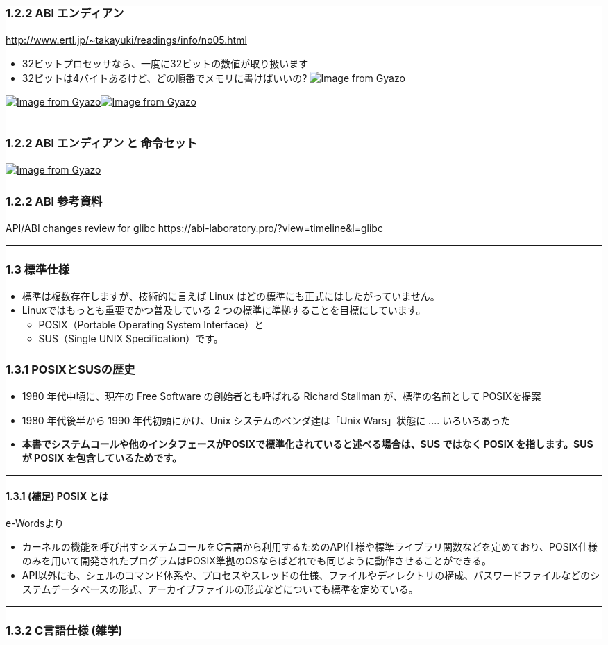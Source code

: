 
### 1.2.2 ABI エンディアン

http://www.ertl.jp/~takayuki/readings/info/no05.html

- 32ビットプロセッサなら、一度に32ビットの数値が取り扱います
- 32ビットは4バイトあるけど、どの順番でメモリに書けばいいの?
[![Image from Gyazo](https://i.gyazo.com/afd706c32b8712f30f4330098ec85670.gif)](https://gyazo.com/afd706c32b8712f30f4330098ec85670)

[![Image from Gyazo](https://i.gyazo.com/3163d7194991c2bd258a6fca3faa6bb7.png)](https://gyazo.com/3163d7194991c2bd258a6fca3faa6bb7)[![Image from Gyazo](https://i.gyazo.com/6bbc29aac6c4a36e0598da0828ce52c0.png)](https://gyazo.com/6bbc29aac6c4a36e0598da0828ce52c0)

---

### 1.2.2 ABI エンディアン と 命令セット

[![Image from Gyazo](https://i.gyazo.com/a859a93ac201d7dde5ea2648b75770cd.png)](https://gyazo.com/a859a93ac201d7dde5ea2648b75770cd)

### 1.2.2 ABI 参考資料

API/ABI changes review for glibc
https://abi-laboratory.pro/?view=timeline&l=glibc

---

### 1.3 標準仕様

- 標準は複数存在しますが、技術的に言えば Linux はどの標準にも正式にはしたがっていません。
- Linuxではもっとも重要でかつ普及している 2 つの標準に準拠することを目標にしています。
  - POSIX（Portable Operating System Interface）と
  - SUS（Single UNIX Specification）です。

### 1.3.1 POSIXとSUSの歴史

- 1980 年代中頃に、現在の Free Software の創始者とも呼ばれる Richard Stallman が、標準の名前として POSIXを提案
- 1980 年代後半から 1990 年代初頭にかけ、Unix システムのベンダ達は「Unix Wars」状態に .... いろいろあった

- **本書でシステムコールや他のインタフェースがPOSIXで標準化されていると述べる場合は、SUS ではなく POSIX を指します。SUS が POSIX を包含しているためです。**

---

#### 1.3.1 (補足) POSIX とは

e-Wordsより

- カーネルの機能を呼び出すシステムコールをC言語から利用するためのAPI仕様や標準ライブラリ関数などを定めており、POSIX仕様のみを用いて開発されたプログラムはPOSIX準拠のOSならばどれでも同じように動作させることができる。
- API以外にも、シェルのコマンド体系や、プロセスやスレッドの仕様、ファイルやディレクトリの構成、パスワードファイルなどのシステムデータベースの形式、アーカイブファイルの形式などについても標準を定めている。

---

### 1.3.2 C言語仕様 (雑学)
